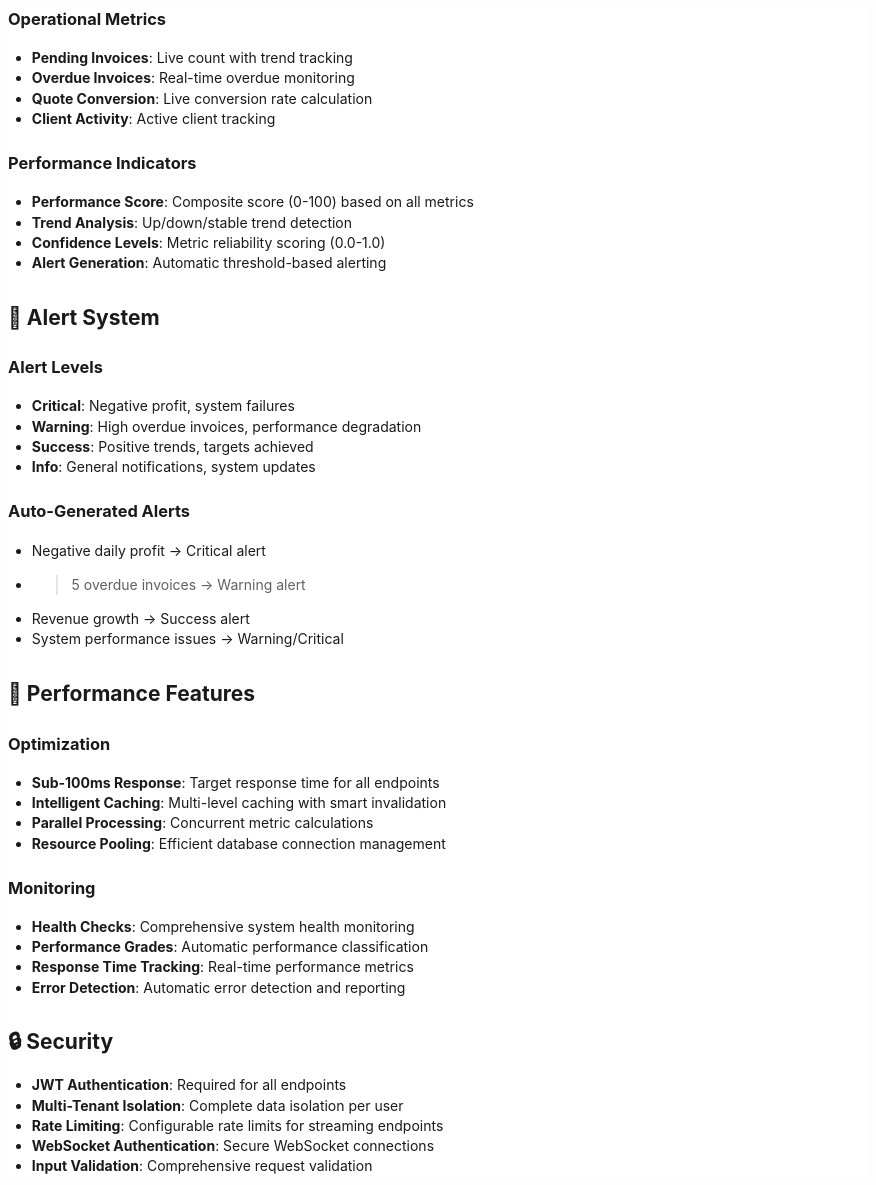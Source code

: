 ### Operational Metrics
- **Pending Invoices**: Live count with trend tracking
- **Overdue Invoices**: Real-time overdue monitoring
- **Quote Conversion**: Live conversion rate calculation
- **Client Activity**: Active client tracking

### Performance Indicators
- **Performance Score**: Composite score (0-100) based on all metrics
- **Trend Analysis**: Up/down/stable trend detection
- **Confidence Levels**: Metric reliability scoring (0.0-1.0)
- **Alert Generation**: Automatic threshold-based alerting

## 🎯 **Alert System**

### Alert Levels
- **Critical**: Negative profit, system failures
- **Warning**: High overdue invoices, performance degradation
- **Success**: Positive trends, targets achieved
- **Info**: General notifications, system updates

### Auto-Generated Alerts
- Negative daily profit → Critical alert
- >5 overdue invoices → Warning alert
- Revenue growth → Success alert
- System performance issues → Warning/Critical

## 🚀 **Performance Features**

### Optimization
- **Sub-100ms Response**: Target response time for all endpoints
- **Intelligent Caching**: Multi-level caching with smart invalidation
- **Parallel Processing**: Concurrent metric calculations
- **Resource Pooling**: Efficient database connection management

### Monitoring
- **Health Checks**: Comprehensive system health monitoring
- **Performance Grades**: Automatic performance classification
- **Response Time Tracking**: Real-time performance metrics
- **Error Detection**: Automatic error detection and reporting

## 🔒 **Security**

- **JWT Authentication**: Required for all endpoints
- **Multi-Tenant Isolation**: Complete data isolation per user
- **Rate Limiting**: Configurable rate limits for streaming endpoints
- **WebSocket Authentication**: Secure WebSocket connections
- **Input Validation**: Comprehensive request validation
